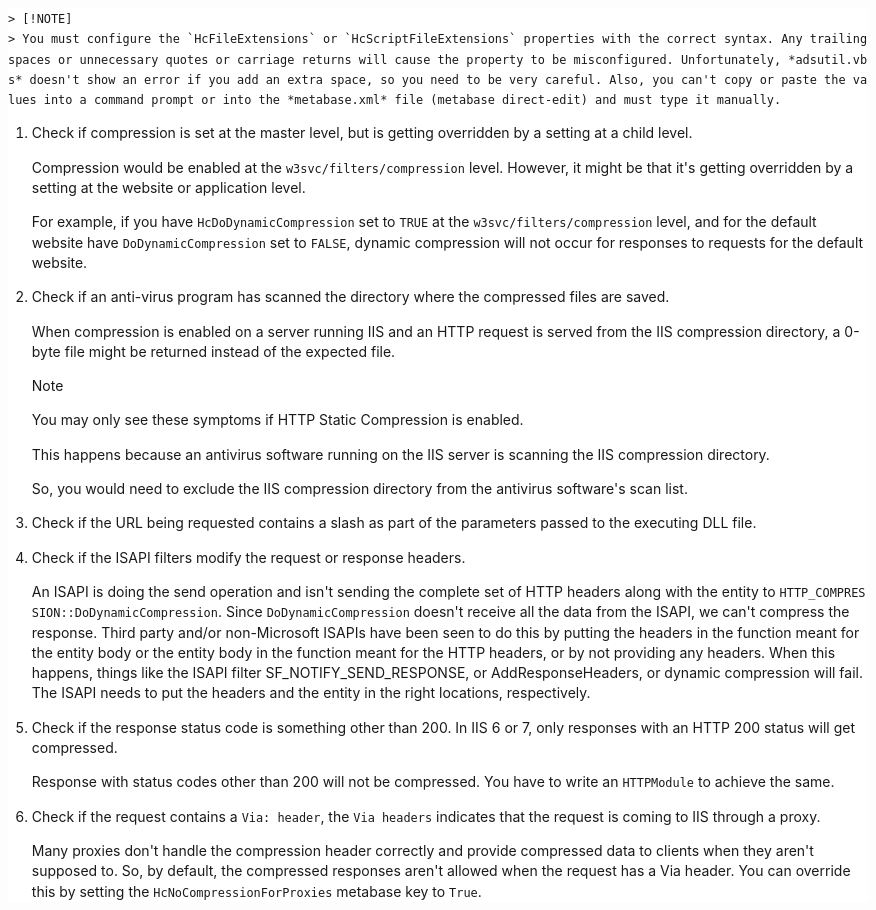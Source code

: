     > [!NOTE]
    > You must configure the `HcFileExtensions` or `HcScriptFileExtensions` properties with the correct syntax. Any trailing spaces or unnecessary quotes or carriage returns will cause the property to be misconfigured. Unfortunately, *adsutil.vbs* doesn't show an error if you add an extra space, so you need to be very careful. Also, you can't copy or paste the values into a command prompt or into the *metabase.xml* file (metabase direct-edit) and must type it manually.

1. Check if compression is set at the master level, but is getting overridden by a setting at a child level.

    Compression would be enabled at the `w3svc/filters/compression` level. However, it might be that it's getting overridden by a setting at the website or application level.

    For example, if you have `HcDoDynamicCompression` set to `TRUE` at the `w3svc/filters/compression` level, and for the default website have `DoDynamicCompression` set to `FALSE`, dynamic compression will not occur for responses to requests for the default website.

1. Check if an anti-virus program has scanned the directory where the compressed files are saved.

    When compression is enabled on a server running IIS and an HTTP request is served from the IIS compression directory, a 0-byte file might be returned instead of the expected file.

    > [!NOTE]
    > You may only see these symptoms if HTTP Static Compression is enabled.

    This happens because an antivirus software running on the IIS server is scanning the IIS compression directory.

    So, you would need to exclude the IIS compression directory from the antivirus software's scan list.

1. Check if the URL being requested contains a slash as part of the parameters passed to the executing DLL file.

1. Check if the ISAPI filters modify the request or response headers.

    An ISAPI is doing the send operation and isn't sending the complete set of HTTP headers along with the entity to `HTTP_COMPRESSION::DoDynamicCompression`. Since `DoDynamicCompression` doesn't receive all the data from the ISAPI, we can't compress the response. Third party and/or non-Microsoft ISAPIs have been seen to do this by putting the headers in the function meant for the entity body or the entity body in the function meant for the HTTP headers, or by not providing any headers. When this happens, things like the ISAPI filter SF\_NOTIFY\_SEND\_RESPONSE, or AddResponseHeaders, or dynamic compression will fail. The ISAPI needs to put the headers and the entity in the right locations, respectively.

1. Check if the response status code is something other than 200. In IIS 6 or 7, only responses with an HTTP 200 status will get compressed.

   Response with status codes other than 200 will not be compressed. You have to write an `HTTPModule` to achieve the same.

1. Check if the request contains a `Via: header`, the `Via headers` indicates that the request is coming to IIS through a proxy.

    Many proxies don't handle the compression header correctly and provide compressed data to clients when they aren't supposed to. So, by default, the compressed responses aren't allowed when the request has a Via header. You can override this by setting the `HcNoCompressionForProxies` metabase key to `True`.
